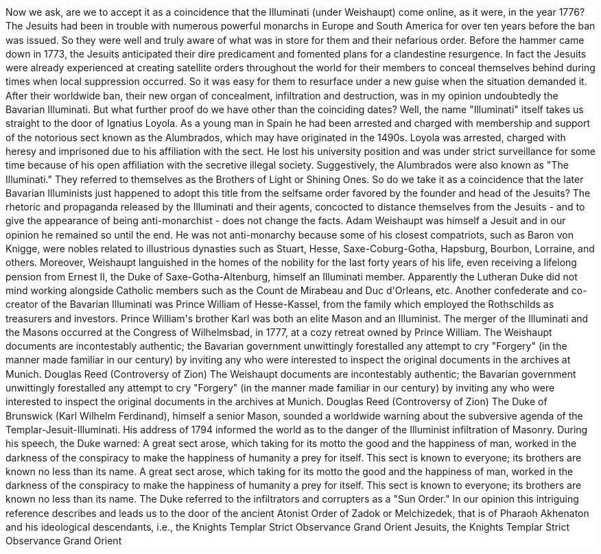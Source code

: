 Now we ask,
are we to accept it as a coincidence that the Illuminati (under Weishaupt) come online, as it were, in the year 1776?
The Jesuits had been in trouble with numerous powerful monarchs in Europe and South America for over ten years before the ban was issued.
So they were well and truly aware of what was in store for them and their nefarious order.
Before the hammer came down in 1773, the Jesuits anticipated their dire predicament and fomented plans for a clandestine resurgence. In fact the Jesuits were already experienced at creating satellite orders throughout the world for their members to conceal themselves behind during times when local suppression occurred.
So it was easy for them to resurface under a new guise when the situation demanded it. After their worldwide ban, their new organ of concealment, infiltration and destruction, was in my opinion undoubtedly the Bavarian Illuminati. But what further proof do we have other than the coinciding dates?
Well, the name "Illuminati" itself takes us straight to the door of Ignatius Loyola. As a young man in Spain he had been arrested and charged with membership and support of the notorious sect known as the Alumbrados, which may have originated in the 1490s.
Loyola was arrested, charged with heresy and imprisoned due to his affiliation with the sect. He lost his university position and was under strict surveillance for some time because of his open affiliation with the secretive illegal society. Suggestively, the Alumbrados were also known as "The Illuminati."
They referred to themselves as the Brothers of Light or Shining Ones.
So do we take it as a coincidence that the later Bavarian Illuminists just happened to adopt this title from the selfsame order favored by the founder and head of the Jesuits? The rhetoric and propaganda released by the Illuminati and their agents, concocted to distance themselves from the Jesuits - and to give the appearance of being anti-monarchist - does not change the facts.
Adam Weishaupt was himself a Jesuit and in our opinion he remained so until the end. He was not anti-monarchy because some of his closest compatriots, such as Baron von Knigge, were nobles related to illustrious dynasties such as Stuart, Hesse, Saxe-Coburg-Gotha, Hapsburg, Bourbon, Lorraine, and others.
Moreover, Weishaupt languished in the homes of the nobility for the last forty years of his life, even receiving a lifelong pension from Ernest II, the Duke of Saxe-Gotha-Altenburg, himself an Illuminati member.
Apparently the Lutheran Duke did not mind working alongside Catholic members such as the Count de Mirabeau and Duc d'Orleans, etc.
Another confederate and co-creator of the Bavarian Illuminati was Prince William of Hesse-Kassel, from the family which employed the Rothschilds as treasurers and investors.
Prince William's brother Karl was both an elite Mason and an Illuminist.
The merger of the Illuminati and the Masons occurred at the Congress of Wilhelmsbad, in 1777, at a cozy retreat owned by Prince William.
The Weishaupt documents are incontestably authentic; the Bavarian government unwittingly forestalled any attempt to cry "Forgery" (in the manner made familiar in our century) by inviting any who were interested to inspect the original documents in the archives at Munich. Douglas Reed (Controversy of Zion)
The Weishaupt documents are incontestably authentic; the Bavarian government unwittingly forestalled any attempt to cry "Forgery" (in the manner made familiar in our century) by inviting any who were interested to inspect the original documents in the archives at Munich.
Douglas Reed (Controversy of Zion)
The Duke of Brunswick (Karl Wilhelm Ferdinand), himself a senior Mason, sounded a worldwide warning about the subversive agenda of the Templar-Jesuit-Illuminati.
His address of 1794 informed the world as to the danger of the Illuminist infiltration of Masonry.
During his speech, the Duke warned:
A great sect arose, which taking for its motto the good and the happiness of man, worked in the darkness of the conspiracy to make the happiness of humanity a prey for itself. This sect is known to everyone; its brothers are known no less than its name.
A great sect arose, which taking for its motto the good and the happiness of man, worked in the darkness of the conspiracy to make the happiness of humanity a prey for itself.
This sect is known to everyone; its brothers are known no less than its name.
The Duke referred to the infiltrators and corrupters as a "Sun Order."
In our opinion this intriguing reference describes and leads us to the door of the ancient Atonist Order of Zadok or Melchizedek, that is of Pharaoh Akhenaton and his ideological descendants, i.e.,
the Knights Templar Strict Observance Grand Orient Jesuits,
the Knights Templar
Strict Observance
Grand Orient